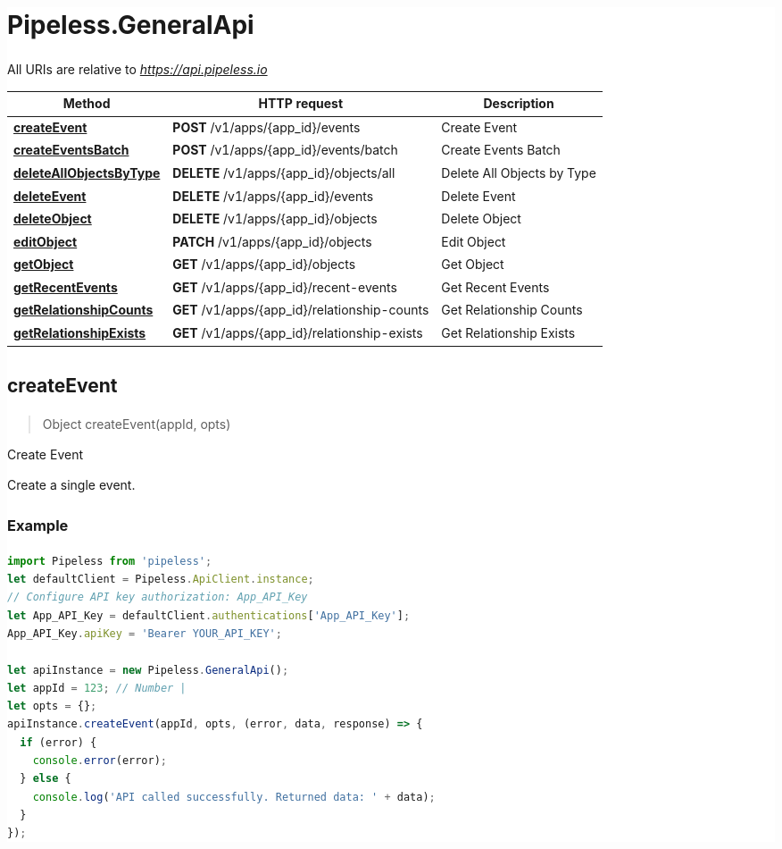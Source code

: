# Pipeless.GeneralApi

All URIs are relative to *https://api.pipeless.io*

Method | HTTP request | Description
------------- | ------------- | -------------
[**createEvent**](GeneralApi.md#createEvent) | **POST** /v1/apps/{app_id}/events | Create Event
[**createEventsBatch**](GeneralApi.md#createEventsBatch) | **POST** /v1/apps/{app_id}/events/batch | Create Events Batch
[**deleteAllObjectsByType**](GeneralApi.md#deleteAllObjectsByType) | **DELETE** /v1/apps/{app_id}/objects/all | Delete All Objects by Type
[**deleteEvent**](GeneralApi.md#deleteEvent) | **DELETE** /v1/apps/{app_id}/events | Delete Event
[**deleteObject**](GeneralApi.md#deleteObject) | **DELETE** /v1/apps/{app_id}/objects | Delete Object
[**editObject**](GeneralApi.md#editObject) | **PATCH** /v1/apps/{app_id}/objects | Edit Object
[**getObject**](GeneralApi.md#getObject) | **GET** /v1/apps/{app_id}/objects | Get Object
[**getRecentEvents**](GeneralApi.md#getRecentEvents) | **GET** /v1/apps/{app_id}/recent-events | Get Recent Events
[**getRelationshipCounts**](GeneralApi.md#getRelationshipCounts) | **GET** /v1/apps/{app_id}/relationship-counts | Get Relationship Counts
[**getRelationshipExists**](GeneralApi.md#getRelationshipExists) | **GET** /v1/apps/{app_id}/relationship-exists | Get Relationship Exists



## createEvent

> Object createEvent(appId, opts)

Create Event

Create a single event. 

### Example

```javascript
import Pipeless from 'pipeless';
let defaultClient = Pipeless.ApiClient.instance;
// Configure API key authorization: App_API_Key
let App_API_Key = defaultClient.authentications['App_API_Key'];
App_API_Key.apiKey = 'Bearer YOUR_API_KEY';

let apiInstance = new Pipeless.GeneralApi();
let appId = 123; // Number | 
let opts = {};
apiInstance.createEvent(appId, opts, (error, data, response) => {
  if (error) {
    console.error(error);
  } else {
    console.log('API called successfully. Returned data: ' + data);
  }
});
```
